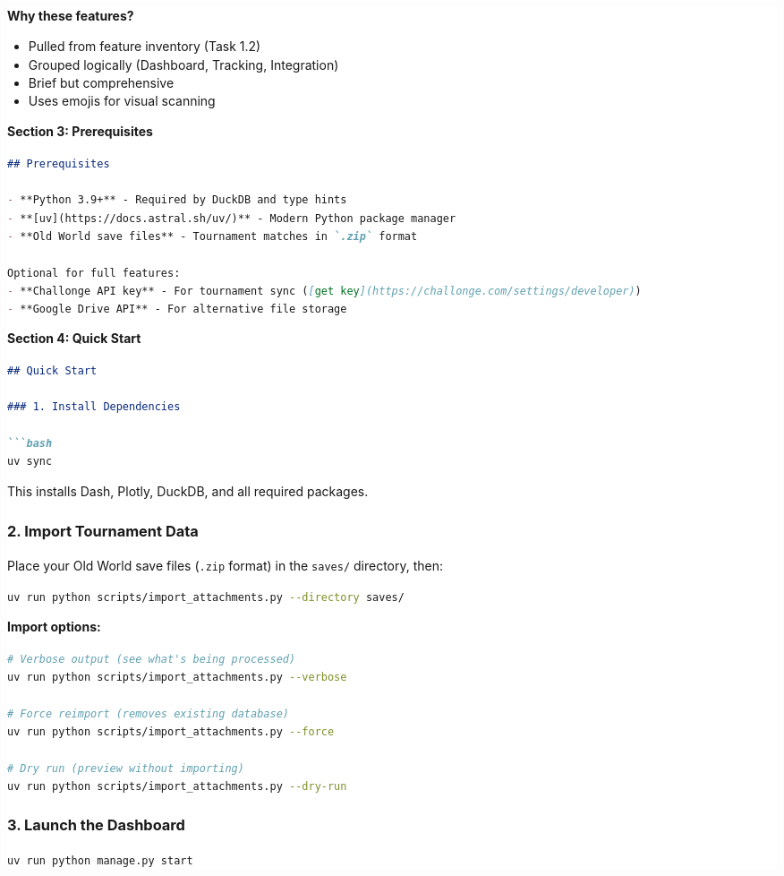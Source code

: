 **Why these features?**
- Pulled from feature inventory (Task 1.2)
- Grouped logically (Dashboard, Tracking, Integration)
- Brief but comprehensive
- Uses emojis for visual scanning

**Section 3: Prerequisites**
```markdown
## Prerequisites

- **Python 3.9+** - Required by DuckDB and type hints
- **[uv](https://docs.astral.sh/uv/)** - Modern Python package manager
- **Old World save files** - Tournament matches in `.zip` format

Optional for full features:
- **Challonge API key** - For tournament sync ([get key](https://challonge.com/settings/developer))
- **Google Drive API** - For alternative file storage
```

**Section 4: Quick Start**
```markdown
## Quick Start

### 1. Install Dependencies

```bash
uv sync
```

This installs Dash, Plotly, DuckDB, and all required packages.

### 2. Import Tournament Data

Place your Old World save files (`.zip` format) in the `saves/` directory, then:

```bash
uv run python scripts/import_attachments.py --directory saves/
```

**Import options:**
```bash
# Verbose output (see what's being processed)
uv run python scripts/import_attachments.py --verbose

# Force reimport (removes existing database)
uv run python scripts/import_attachments.py --force

# Dry run (preview without importing)
uv run python scripts/import_attachments.py --dry-run
```

### 3. Launch the Dashboard

```bash
uv run python manage.py start
```
